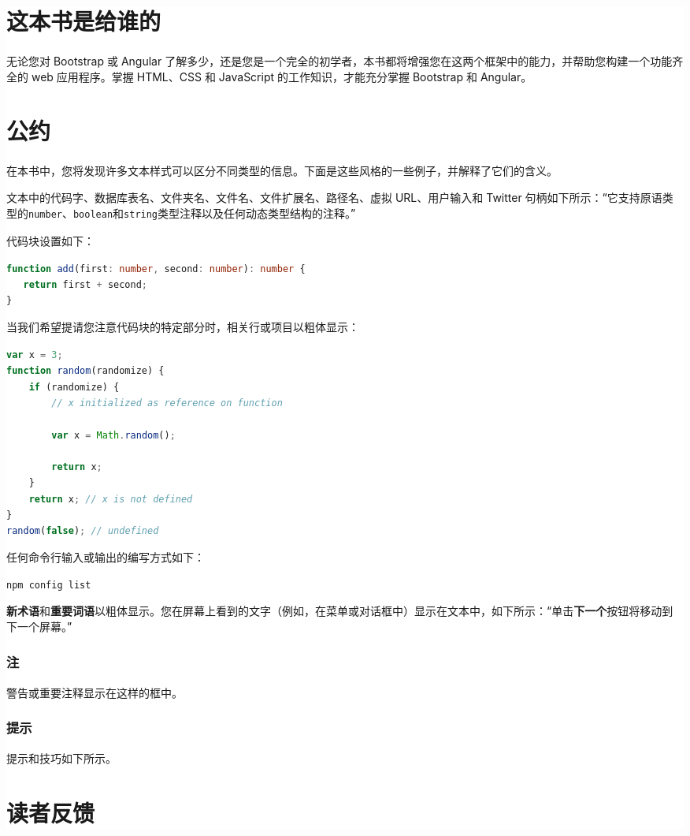 # 这本书是给谁的

无论您对 Bootstrap 或 Angular 了解多少，还是您是一个完全的初学者，本书都将增强您在这两个框架中的能力，并帮助您构建一个功能齐全的 web 应用程序。掌握 HTML、CSS 和 JavaScript 的工作知识，才能充分掌握 Bootstrap 和 Angular。

# 公约

在本书中，您将发现许多文本样式可以区分不同类型的信息。下面是这些风格的一些例子，并解释了它们的含义。

文本中的代码字、数据库表名、文件夹名、文件名、文件扩展名、路径名、虚拟 URL、用户输入和 Twitter 句柄如下所示：“它支持原语类型的`number`、`boolean`和`string`类型注释以及任何动态类型结构的注释。”

代码块设置如下：

```ts
function add(first: number, second: number): number {
   return first + second;
}
```

当我们希望提请您注意代码块的特定部分时，相关行或项目以粗体显示：

```ts
var x = 3;
function random(randomize) {
    if (randomize) {
        // x initialized as reference on function

        var x = Math.random();

        return x;
    }
    return x; // x is not defined
}
random(false); // undefined
```

任何命令行输入或输出的编写方式如下：

```ts
npm config list

```

**新术语**和**重要词语**以粗体显示。您在屏幕上看到的文字（例如，在菜单或对话框中）显示在文本中，如下所示：“单击**下一个**按钮将移动到下一个屏幕。”

### 注

警告或重要注释显示在这样的框中。

### 提示

提示和技巧如下所示。

# 读者反馈
